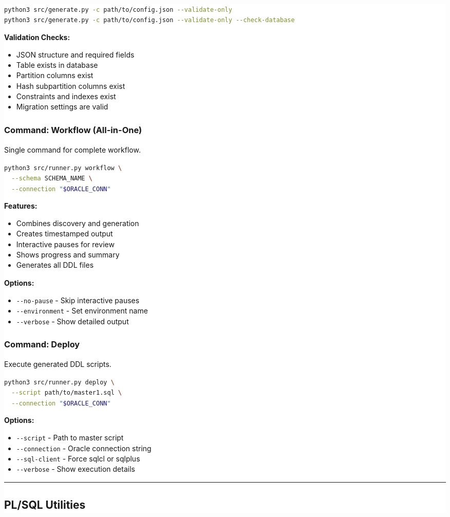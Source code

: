 ```bash
python3 src/generate.py -c path/to/config.json --validate-only
python3 src/generate.py -c path/to/config.json --validate-only --check-database
```

**Validation Checks:**
- JSON structure and required fields
- Table exists in database
- Partition columns exist
- Hash subpartition columns exist
- Constraints and indexes exist
- Migration settings are valid

### Command: Workflow (All-in-One)

Single command for complete workflow.

```bash
python3 src/runner.py workflow \
  --schema SCHEMA_NAME \
  --connection "$ORACLE_CONN"
```

**Features:**
- Combines discovery and generation
- Creates timestamped output
- Interactive pauses for review
- Shows progress and summary
- Generates all DDL files

**Options:**
- `--no-pause` - Skip interactive pauses
- `--environment` - Set environment name
- `--verbose` - Show detailed output

### Command: Deploy

Execute generated DDL scripts.

```bash
python3 src/runner.py deploy \
  --script path/to/master1.sql \
  --connection "$ORACLE_CONN"
```

**Options:**
- `--script` - Path to master script
- `--connection` - Oracle connection string
- `--sql-client` - Force sqlcl or sqlplus
- `--verbose` - Show execution details

---

## PL/SQL Utilities
